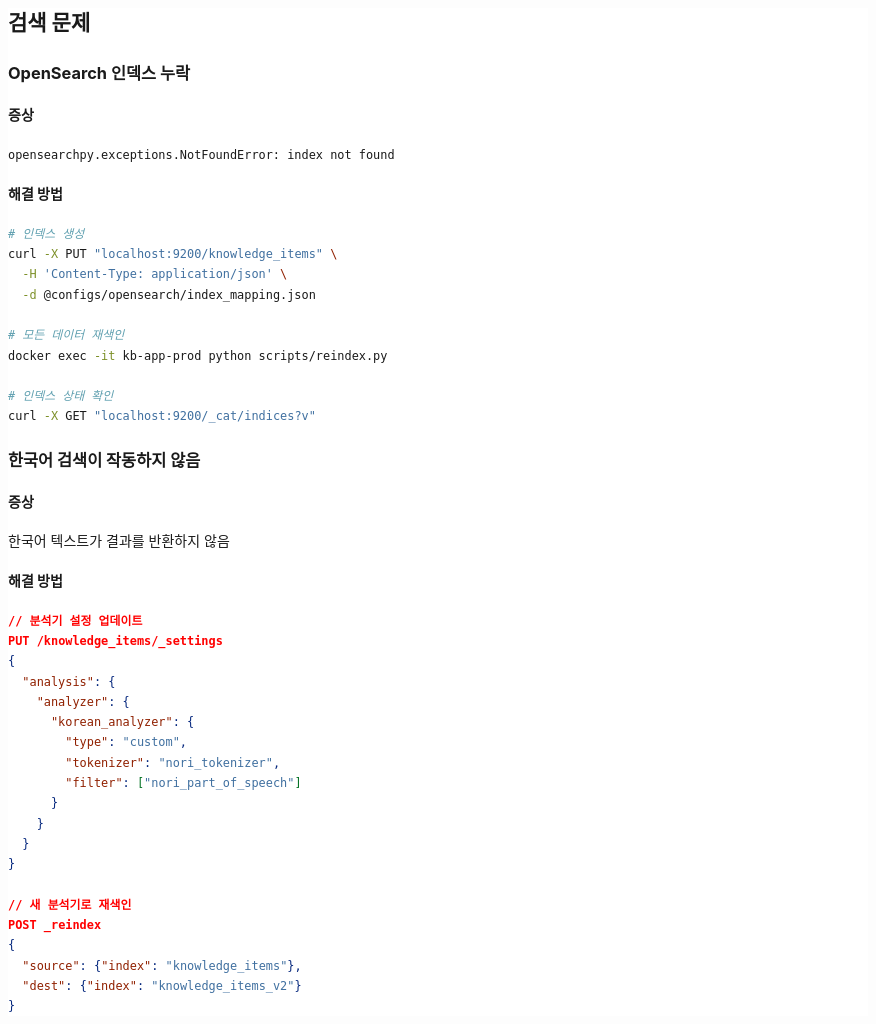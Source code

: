## 검색 문제

### OpenSearch 인덱스 누락

#### 증상
```
opensearchpy.exceptions.NotFoundError: index not found
```

#### 해결 방법
```bash
# 인덱스 생성
curl -X PUT "localhost:9200/knowledge_items" \
  -H 'Content-Type: application/json' \
  -d @configs/opensearch/index_mapping.json

# 모든 데이터 재색인
docker exec -it kb-app-prod python scripts/reindex.py

# 인덱스 상태 확인
curl -X GET "localhost:9200/_cat/indices?v"
```

### 한국어 검색이 작동하지 않음

#### 증상
한국어 텍스트가 결과를 반환하지 않음

#### 해결 방법
```json
// 분석기 설정 업데이트
PUT /knowledge_items/_settings
{
  "analysis": {
    "analyzer": {
      "korean_analyzer": {
        "type": "custom",
        "tokenizer": "nori_tokenizer",
        "filter": ["nori_part_of_speech"]
      }
    }
  }
}

// 새 분석기로 재색인
POST _reindex
{
  "source": {"index": "knowledge_items"},
  "dest": {"index": "knowledge_items_v2"}
}
```
